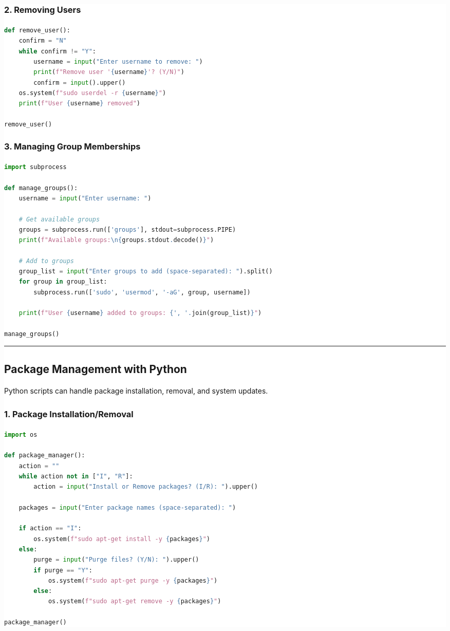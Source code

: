 ### 2. Removing Users
```python
def remove_user():
    confirm = "N"
    while confirm != "Y":
        username = input("Enter username to remove: ")
        print(f"Remove user '{username}'? (Y/N)")
        confirm = input().upper()
    os.system(f"sudo userdel -r {username}")
    print(f"User {username} removed")

remove_user()
```

### 3. Managing Group Memberships
```python
import subprocess

def manage_groups():
    username = input("Enter username: ")
    
    # Get available groups
    groups = subprocess.run(['groups'], stdout=subprocess.PIPE)
    print(f"Available groups:\n{groups.stdout.decode()}")
    
    # Add to groups
    group_list = input("Enter groups to add (space-separated): ").split()
    for group in group_list:
        subprocess.run(['sudo', 'usermod', '-aG', group, username])
    
    print(f"User {username} added to groups: {', '.join(group_list)}")

manage_groups()
```

---

## Package Management with Python
Python scripts can handle package installation, removal, and system updates.

### 1. Package Installation/Removal
```python
import os

def package_manager():
    action = ""
    while action not in ["I", "R"]:
        action = input("Install or Remove packages? (I/R): ").upper()
    
    packages = input("Enter package names (space-separated): ")
    
    if action == "I":
        os.system(f"sudo apt-get install -y {packages}")
    else:
        purge = input("Purge files? (Y/N): ").upper()
        if purge == "Y":
            os.system(f"sudo apt-get purge -y {packages}")
        else:
            os.system(f"sudo apt-get remove -y {packages}")

package_manager()
```
